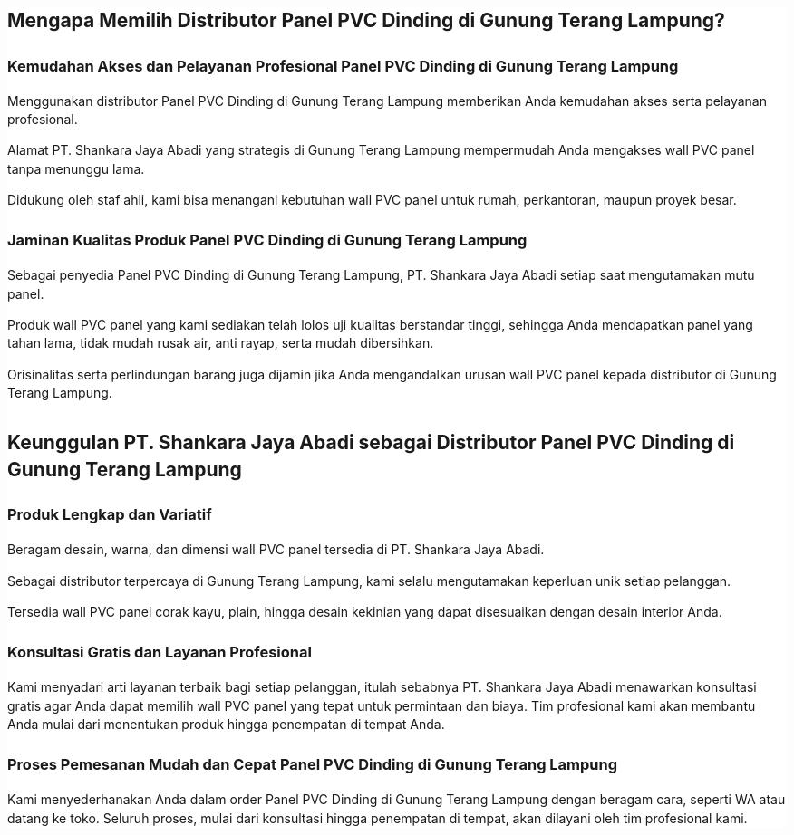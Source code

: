 ## Mengapa Memilih Distributor Panel PVC Dinding di Gunung Terang Lampung?

### Kemudahan Akses dan Pelayanan Profesional Panel PVC Dinding di Gunung Terang Lampung

Menggunakan distributor Panel PVC Dinding di Gunung Terang Lampung memberikan Anda kemudahan akses serta pelayanan profesional.

Alamat PT. Shankara Jaya Abadi yang strategis di Gunung Terang Lampung mempermudah Anda mengakses wall PVC panel tanpa menunggu lama.

Didukung oleh staf ahli, kami bisa menangani kebutuhan wall PVC panel untuk rumah, perkantoran, maupun proyek besar.

### Jaminan Kualitas Produk Panel PVC Dinding di Gunung Terang Lampung

Sebagai penyedia Panel PVC Dinding di Gunung Terang Lampung, PT. Shankara Jaya Abadi setiap saat mengutamakan mutu panel.

Produk wall PVC panel yang kami sediakan telah lolos uji kualitas berstandar tinggi, sehingga Anda mendapatkan panel yang tahan lama, tidak mudah rusak air, anti rayap, serta mudah dibersihkan.

Orisinalitas serta perlindungan barang juga dijamin jika Anda mengandalkan urusan wall PVC panel kepada distributor di Gunung Terang Lampung.

## Keunggulan PT. Shankara Jaya Abadi sebagai Distributor Panel PVC Dinding di Gunung Terang Lampung

### Produk Lengkap dan Variatif

Beragam desain, warna, dan dimensi wall PVC panel tersedia di PT. Shankara Jaya Abadi.

Sebagai distributor terpercaya di Gunung Terang Lampung, kami selalu mengutamakan keperluan unik setiap pelanggan.

Tersedia wall PVC panel corak kayu, plain, hingga desain kekinian yang dapat disesuaikan dengan desain interior Anda.

### Konsultasi Gratis dan Layanan Profesional

Kami menyadari arti layanan terbaik bagi setiap pelanggan, itulah sebabnya PT. Shankara Jaya Abadi menawarkan konsultasi gratis agar Anda dapat memilih wall PVC panel yang tepat untuk permintaan dan biaya. Tim profesional kami akan membantu Anda mulai dari menentukan produk hingga penempatan di tempat Anda.

### Proses Pemesanan Mudah dan Cepat Panel PVC Dinding di Gunung Terang Lampung

Kami menyederhanakan Anda dalam order Panel PVC Dinding di Gunung Terang Lampung dengan beragam cara, seperti WA atau datang ke toko. Seluruh proses, mulai dari konsultasi hingga penempatan di tempat, akan dilayani oleh tim profesional kami.

